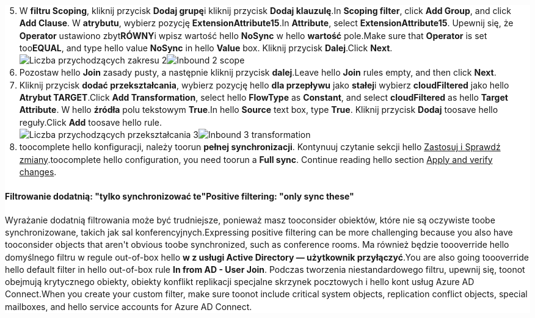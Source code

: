 5. <span data-ttu-id="302dc-308">W **filtru Scoping**, kliknij przycisk **Dodaj grupę**i kliknij przycisk **Dodaj klauzulę**.</span><span class="sxs-lookup"><span data-stu-id="302dc-308">In **Scoping filter**, click **Add Group**, and click **Add Clause**.</span></span> <span data-ttu-id="302dc-309">W **atrybutu**, wybierz pozycję **ExtensionAttribute15**.</span><span class="sxs-lookup"><span data-stu-id="302dc-309">In **Attribute**, select **ExtensionAttribute15**.</span></span> <span data-ttu-id="302dc-310">Upewnij się, że **Operator** ustawiono zbyt**RÓWNY**i wpisz wartość hello **NoSync** w hello **wartość** pole.</span><span class="sxs-lookup"><span data-stu-id="302dc-310">Make sure that **Operator** is set too**EQUAL**, and type hello value **NoSync** in hello **Value** box.</span></span> <span data-ttu-id="302dc-311">Kliknij przycisk **Dalej**.</span><span class="sxs-lookup"><span data-stu-id="302dc-311">Click **Next**.</span></span>  
   <span data-ttu-id="302dc-312">![Liczba przychodzących zakresu 2](./media/active-directory-aadconnectsync-configure-filtering/inbound2.png)</span><span class="sxs-lookup"><span data-stu-id="302dc-312">![Inbound 2 scope](./media/active-directory-aadconnectsync-configure-filtering/inbound2.png)</span></span>  
6. <span data-ttu-id="302dc-313">Pozostaw hello **Join** zasady pusty, a następnie kliknij przycisk **dalej**.</span><span class="sxs-lookup"><span data-stu-id="302dc-313">Leave hello **Join** rules empty, and then click **Next**.</span></span>
7. <span data-ttu-id="302dc-314">Kliknij przycisk **dodać przekształcania**, wybierz pozycję hello **dla przepływu** jako **stałej**i wybierz **cloudFiltered** jako hello  **Atrybut TARGET**.</span><span class="sxs-lookup"><span data-stu-id="302dc-314">Click **Add Transformation**, select hello **FlowType** as **Constant**, and select **cloudFiltered** as hello **Target Attribute**.</span></span> <span data-ttu-id="302dc-315">W hello **źródła** polu tekstowym **True**.</span><span class="sxs-lookup"><span data-stu-id="302dc-315">In hello **Source** text box, type **True**.</span></span> <span data-ttu-id="302dc-316">Kliknij przycisk **Dodaj** toosave hello reguły.</span><span class="sxs-lookup"><span data-stu-id="302dc-316">Click **Add** toosave hello rule.</span></span>  
   <span data-ttu-id="302dc-317">![Liczba przychodzących przekształcania 3](./media/active-directory-aadconnectsync-configure-filtering/inbound3.png)</span><span class="sxs-lookup"><span data-stu-id="302dc-317">![Inbound 3 transformation](./media/active-directory-aadconnectsync-configure-filtering/inbound3.png)</span></span>
8. <span data-ttu-id="302dc-318">toocomplete hello konfiguracji, należy toorun **pełnej synchronizacji**. Kontynuuj czytanie sekcji hello [Zastosuj i Sprawdź zmiany](#apply-and-verify-changes).</span><span class="sxs-lookup"><span data-stu-id="302dc-318">toocomplete hello configuration, you need toorun a **Full sync**. Continue reading hello section [Apply and verify changes](#apply-and-verify-changes).</span></span>

#### <a name="positive-filtering-only-sync-these"></a><span data-ttu-id="302dc-319">Filtrowanie dodatnią: "tylko synchronizować te"</span><span class="sxs-lookup"><span data-stu-id="302dc-319">Positive filtering: "only sync these"</span></span>
<span data-ttu-id="302dc-320">Wyrażanie dodatnią filtrowania może być trudniejsze, ponieważ masz tooconsider obiektów, które nie są oczywiste toobe synchronizowane, takich jak sal konferencyjnych.</span><span class="sxs-lookup"><span data-stu-id="302dc-320">Expressing positive filtering can be more challenging because you also have tooconsider objects that aren't obvious toobe synchronized, such as conference rooms.</span></span> <span data-ttu-id="302dc-321">Ma również będzie toooverride hello domyślnego filtru w regule out-of-box hello **w z usługi Active Directory — użytkownik przyłączyć**.</span><span class="sxs-lookup"><span data-stu-id="302dc-321">You are also going toooverride hello default filter in hello out-of-box rule **In from AD - User Join**.</span></span> <span data-ttu-id="302dc-322">Podczas tworzenia niestandardowego filtru, upewnij się, toonot obejmują krytycznego obiekty, obiekty konflikt replikacji specjalne skrzynek pocztowych i hello kont usług Azure AD Connect.</span><span class="sxs-lookup"><span data-stu-id="302dc-322">When you create your custom filter, make sure toonot include critical system objects, replication conflict objects, special mailboxes, and hello service accounts for Azure AD Connect.</span></span>
